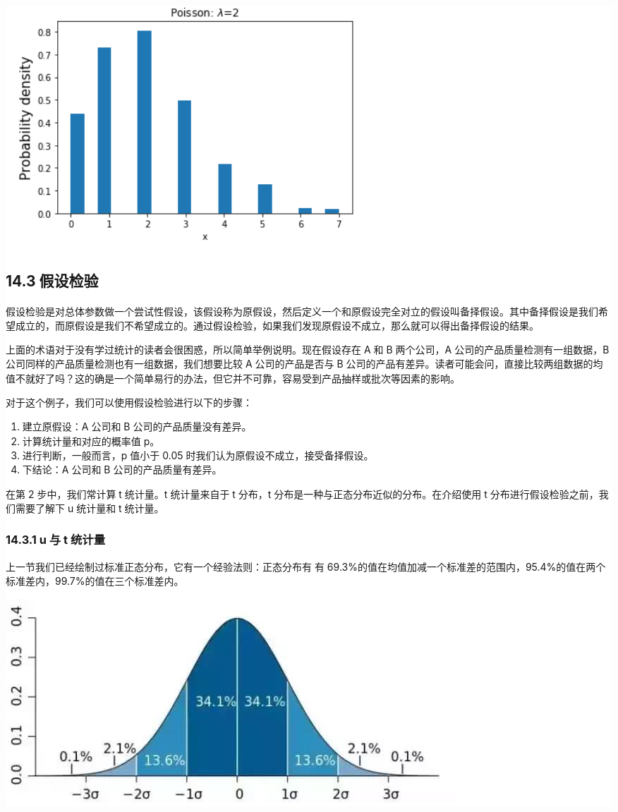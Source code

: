 ![图14-8 泊松分布](14-stats.assets/image-20191231003204811.png)

## 14.3 假设检验

假设检验是对总体参数做一个尝试性假设，该假设称为原假设，然后定义一个和原假设完全对立的假设叫备择假设。其中备择假设是我们希望成立的，而原假设是我们不希望成立的。通过假设检验，如果我们发现原假设不成立，那么就可以得出备择假设的结果。

上面的术语对于没有学过统计的读者会很困惑，所以简单举例说明。现在假设存在 A 和 B 两个公司，A 公司的产品质量检测有一组数据，B 公司同样的产品质量检测也有一组数据，我们想要比较 A 公司的产品是否与 B 公司的产品有差异。读者可能会问，直接比较两组数据的均值不就好了吗？这的确是一个简单易行的办法，但它并不可靠，容易受到产品抽样或批次等因素的影响。

对于这个例子，我们可以使用假设检验进行以下的步骤：

1. 建立原假设：A 公司和 B 公司的产品质量没有差异。
2. 计算统计量和对应的概率值 p。
3. 进行判断，一般而言，p 值小于 0.05 时我们认为原假设不成立，接受备择假设。
4. 下结论：A 公司和 B 公司的产品质量有差异。

在第 2 步中，我们常计算 t 统计量。t 统计量来自于 t 分布，t 分布是一种与正态分布近似的分布。在介绍使用 t 分布进行假设检验之前，我们需要了解下 u 统计量和 t 统计量。

### 14.3.1 u 与 t 统计量

上一节我们已经绘制过标准正态分布，它有一个经验法则：正态分布有 有 69.3%的值在均值加减一个标准差的范围内，95.4%的值在两个标准差内，99.7%的值在三个标准差内。

![图14-9 标准正态分布经验法则图示（图片来自网络）](14-stats.assets/1000.jpg)
